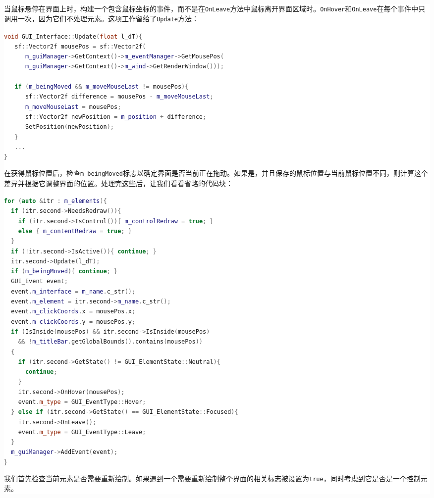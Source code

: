 当鼠标悬停在界面上时，构建一个包含鼠标坐标的事件，而不是在`OnLeave`方法中鼠标离开界面区域时。`OnHover`和`OnLeave`在每个事件中只调用一次，因为它们不处理元素。这项工作留给了`Update`方法：

```cpp
void GUI_Interface::Update(float l_dT){
   sf::Vector2f mousePos = sf::Vector2f(
      m_guiManager->GetContext()->m_eventManager->GetMousePos(
      m_guiManager->GetContext()->m_wind->GetRenderWindow()));

   if (m_beingMoved && m_moveMouseLast != mousePos){
      sf::Vector2f difference = mousePos - m_moveMouseLast;
      m_moveMouseLast = mousePos;
      sf::Vector2f newPosition = m_position + difference;
      SetPosition(newPosition);
   }
   ...
}
```

在获得鼠标位置后，检查`m_beingMoved`标志以确定界面是否当前正在拖动。如果是，并且保存的鼠标位置与当前鼠标位置不同，则计算这个差异并根据它调整界面的位置。处理完这些后，让我们看看省略的代码块：

```cpp
for (auto &itr : m_elements){
  if (itr.second->NeedsRedraw()){
    if (itr.second->IsControl()){ m_controlRedraw = true; } 
    else { m_contentRedraw = true; }
  }
  if (!itr.second->IsActive()){ continue; }
  itr.second->Update(l_dT);
  if (m_beingMoved){ continue; }
  GUI_Event event;
  event.m_interface = m_name.c_str();
  event.m_element = itr.second->m_name.c_str();
  event.m_clickCoords.x = mousePos.x;
  event.m_clickCoords.y = mousePos.y;
  if (IsInside(mousePos) && itr.second->IsInside(mousePos) 
    && !m_titleBar.getGlobalBounds().contains(mousePos))
  {
    if (itr.second->GetState() != GUI_ElementState::Neutral){
      continue;
    }
    itr.second->OnHover(mousePos);
    event.m_type = GUI_EventType::Hover;
  } else if (itr.second->GetState() == GUI_ElementState::Focused){
    itr.second->OnLeave();
    event.m_type = GUI_EventType::Leave;
  }
  m_guiManager->AddEvent(event);
}
```

我们首先检查当前元素是否需要重新绘制。如果遇到一个需要重新绘制整个界面的相关标志被设置为`true`，同时考虑到它是否是一个控制元素。
